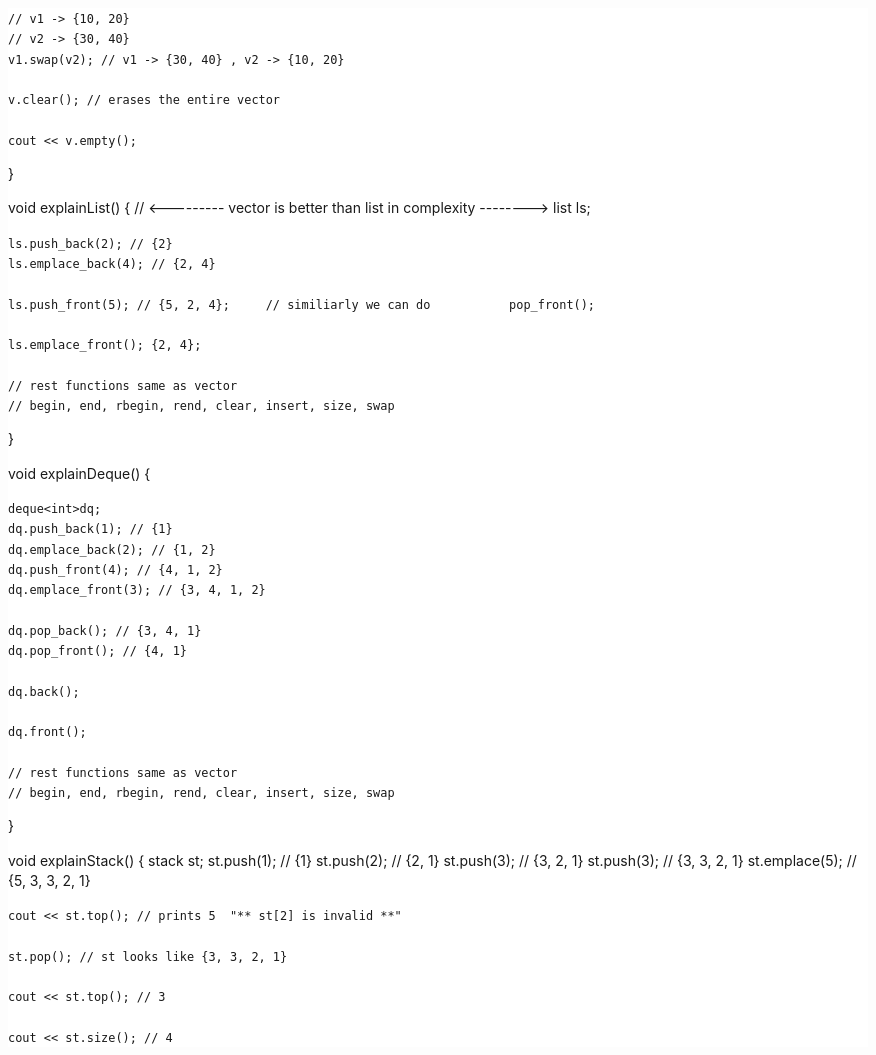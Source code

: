 	// v1 -> {10, 20}
	// v2 -> {30, 40}
	v1.swap(v2); // v1 -> {30, 40} , v2 -> {10, 20}

	v.clear(); // erases the entire vector

	cout << v.empty();

}


void explainList() {                     //   <--------- vector is better than list in complexity -------->
	list<int> ls;

	ls.push_back(2); // {2}
	ls.emplace_back(4); // {2, 4}

	ls.push_front(5); // {5, 2, 4};     // similiarly we can do           pop_front();

	ls.emplace_front(); {2, 4};

	// rest functions same as vector
	// begin, end, rbegin, rend, clear, insert, size, swap
}

void explainDeque() {

	deque<int>dq;
	dq.push_back(1); // {1}
	dq.emplace_back(2); // {1, 2}
	dq.push_front(4); // {4, 1, 2}
	dq.emplace_front(3); // {3, 4, 1, 2}

	dq.pop_back(); // {3, 4, 1}
	dq.pop_front(); // {4, 1}

	dq.back();

	dq.front();

	// rest functions same as vector
	// begin, end, rbegin, rend, clear, insert, size, swap
}


void explainStack() {
	stack<int> st;
	st.push(1); // {1}
	st.push(2); // {2, 1}
	st.push(3); // {3, 2, 1}
	st.push(3); // {3, 3, 2, 1}
	st.emplace(5); // {5, 3, 3, 2, 1}

	cout << st.top(); // prints 5  "** st[2] is invalid **"

	st.pop(); // st looks like {3, 3, 2, 1}

	cout << st.top(); // 3

	cout << st.size(); // 4
